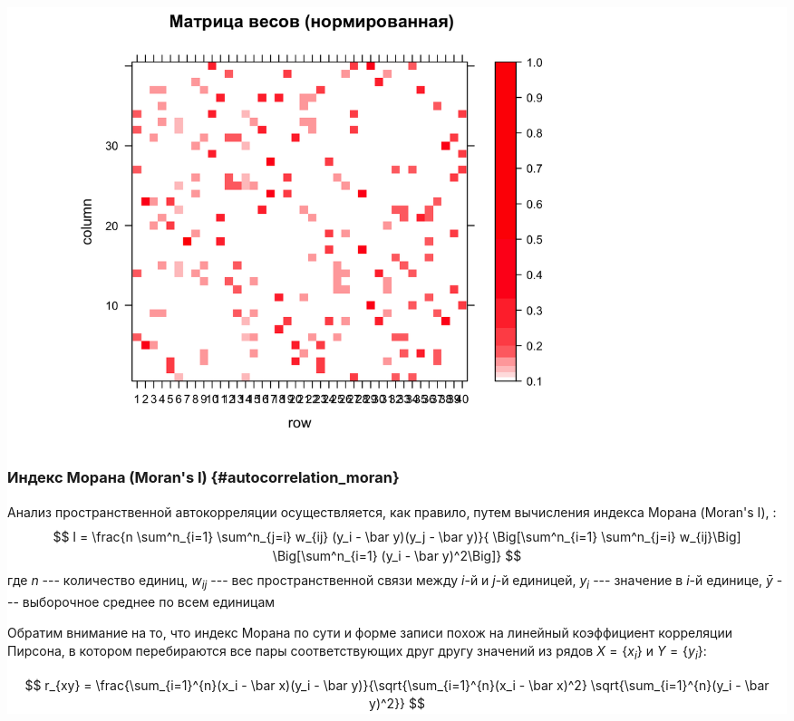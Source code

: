 <img src="15-SpatstatAutocorrelation_files/figure-html/unnamed-chunk-17-1.png" width="672" />

### Индекс Морана (Moran's I)  {#autocorrelation_moran}

Анализ пространственной автокорреляции осуществляется, как правило, путем вычисления индекса Морана (Moran's I), :
$$
I = \frac{n \sum^n_{i=1} \sum^n_{j=i} w_{ij} (y_i - \bar y)(y_j - \bar y)}{ \Big[\sum^n_{i=1} \sum^n_{j=i} w_{ij}\Big] \Big[\sum^n_{i=1} (y_i - \bar y)^2\Big]}
$$
где $n$ --- количество единиц, $w_{ij}$ --- вес пространственной связи между $i$-й и $j$-й единицей, $y_i$ --- значение в $i$-й единице, $\bar y$ --- выборочное среднее по всем единицам

Обратим внимание на то, что индекс Морана по сути и форме записи похож на линейный коэффициент корреляции Пирсона, в котором перебираются все пары соответствующих друг другу значений из рядов $X = \{x_i\}$ и $Y = \{y_i\}$: 

$$
r_{xy} = \frac{\sum_{i=1}^{n}(x_i - \bar x)(y_i - \bar y)}{\sqrt{\sum_{i=1}^{n}(x_i - \bar x)^2} \sqrt{\sum_{i=1}^{n}(y_i - \bar y)^2}}
$$
